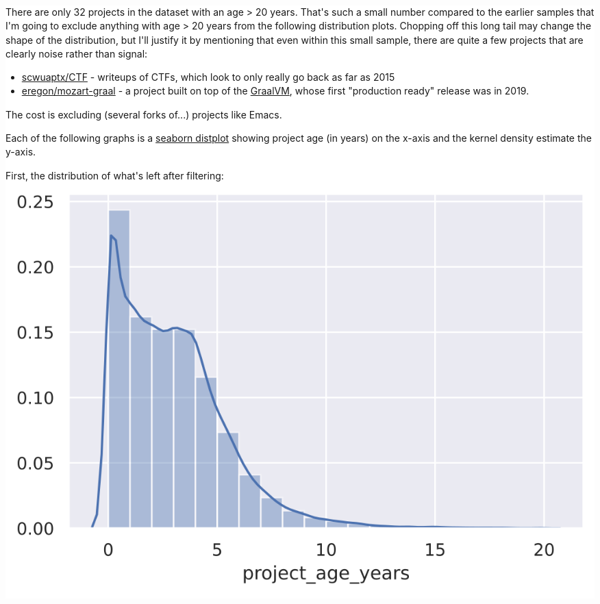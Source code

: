 There are only 32 projects in the dataset with an age > 20 years. That's such a
small number compared to the earlier samples that I'm going to exclude anything
with age > 20 years from the following distribution plots. Chopping off this 
long tail may change the shape of the distribution, but I'll justify it by 
mentioning that even within this small sample, there are quite a few projects 
that are clearly noise rather than signal:
- [scwuaptx/CTF](https://github.com/scwuaptx/CTF) - writeups of CTFs, which look to
  only really go back as far as 2015
- [eregon/mozart-graal](https://github.com/eregon/mozart-graal) - a project
  built on top of the [GraalVM](https://en.wikipedia.org/wiki/GraalVM), whose
  first "production ready" release was in 2019.

The cost is excluding (several forks of...) projects like Emacs.

Each of the following graphs is a [seaborn distplot](https://seaborn.pydata.org/tutorial/distributions.html)
showing project age (in years) on the x-axis and the kernel density estimate
the y-axis. 

First, the distribution of what's left after filtering:
![Graph showing the distribution plot of project lifetimes in years, excluding those with age > 20 years](project-age-simple-distribution.svg)

